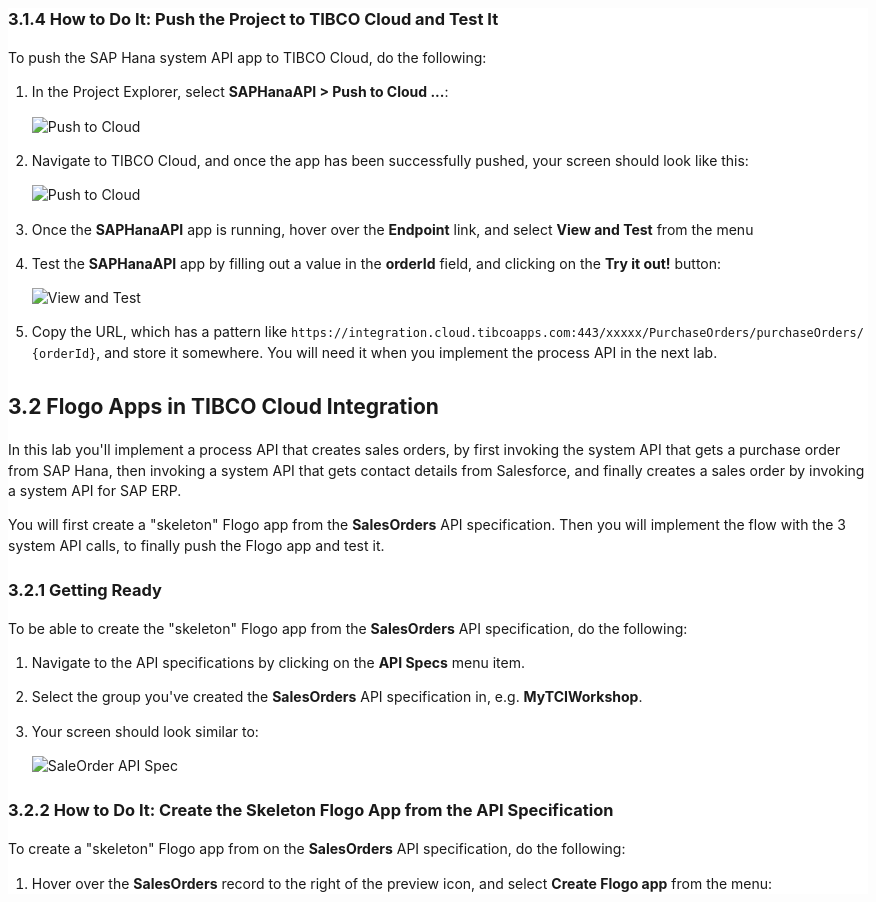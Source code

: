 ### 3.1.4 How to Do It: Push the Project to TIBCO Cloud and Test It ###

To push the SAP Hana system API app to TIBCO Cloud, do the following:

1. In the Project Explorer, select **SAPHanaAPI > Push to Cloud ...**:

    ![Push to Cloud](images/bw_push_to_cloud.jpg)

2. Navigate to TIBCO Cloud, and once the app has been successfully pushed, your screen should look like this:

    ![Push to Cloud](images/bw_push_to_cloud_end.jpg)

3. Once the **SAPHanaAPI** app is running, hover over the **Endpoint** link, and select **View and Test** from the menu

4. Test the **SAPHanaAPI** app by filling out a value in the **orderId** field, and clicking on the **Try it out!** button:

    ![View and Test](images/bw_view_test.jpg)

5. Copy the URL, which has a pattern like `https://integration.cloud.tibcoapps.com:443/xxxxx/PurchaseOrders/purchaseOrders/{orderId}`, and store it somewhere. You will need it when you implement the process API in the next lab.

## 3.2 Flogo Apps in TIBCO Cloud Integration ##

In this lab you'll implement a process API that creates sales orders, by first invoking the system API that gets a purchase order from SAP Hana, then invoking a system API that gets contact details from Salesforce, and finally creates a sales order by invoking a system API for SAP ERP.

You will first create a "skeleton" Flogo app from the **SalesOrders** API specification. Then you will implement the flow with the 3 system API calls, to finally push the Flogo app and test it.

### 3.2.1 Getting Ready ###

To be able to create the "skeleton" Flogo app from the **SalesOrders** API specification, do the following:

1. Navigate to the API specifications by clicking on the **API Specs** menu item.
2. Select the group you've created the **SalesOrders** API specification in, e.g. **MyTCIWorkshop**.
3. Your screen should look similar to:

    ![SaleOrder API Spec](images/sales_order_api_spec_flogo.jpg)

### 3.2.2 How to Do It: Create the Skeleton Flogo App from the API Specification ###

To create a "skeleton" Flogo app from on the **SalesOrders** API specification, do the following:

1. Hover over the **SalesOrders** record to the right of the preview icon, and select **Create Flogo app** from the menu:
